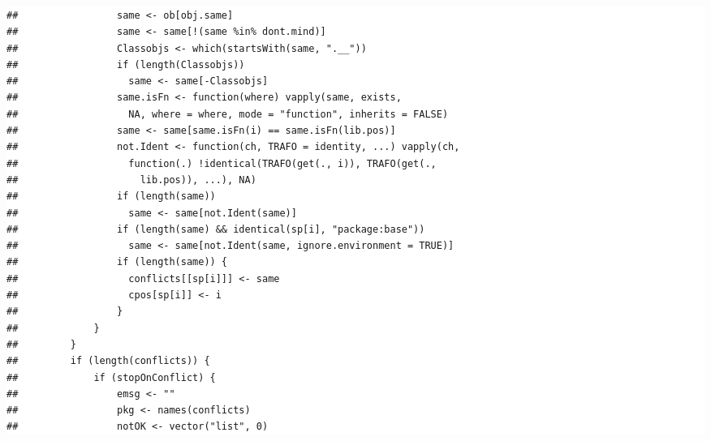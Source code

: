     ##                 same <- ob[obj.same]
    ##                 same <- same[!(same %in% dont.mind)]
    ##                 Classobjs <- which(startsWith(same, ".__"))
    ##                 if (length(Classobjs)) 
    ##                   same <- same[-Classobjs]
    ##                 same.isFn <- function(where) vapply(same, exists, 
    ##                   NA, where = where, mode = "function", inherits = FALSE)
    ##                 same <- same[same.isFn(i) == same.isFn(lib.pos)]
    ##                 not.Ident <- function(ch, TRAFO = identity, ...) vapply(ch, 
    ##                   function(.) !identical(TRAFO(get(., i)), TRAFO(get(., 
    ##                     lib.pos)), ...), NA)
    ##                 if (length(same)) 
    ##                   same <- same[not.Ident(same)]
    ##                 if (length(same) && identical(sp[i], "package:base")) 
    ##                   same <- same[not.Ident(same, ignore.environment = TRUE)]
    ##                 if (length(same)) {
    ##                   conflicts[[sp[i]]] <- same
    ##                   cpos[sp[i]] <- i
    ##                 }
    ##             }
    ##         }
    ##         if (length(conflicts)) {
    ##             if (stopOnConflict) {
    ##                 emsg <- ""
    ##                 pkg <- names(conflicts)
    ##                 notOK <- vector("list", 0)